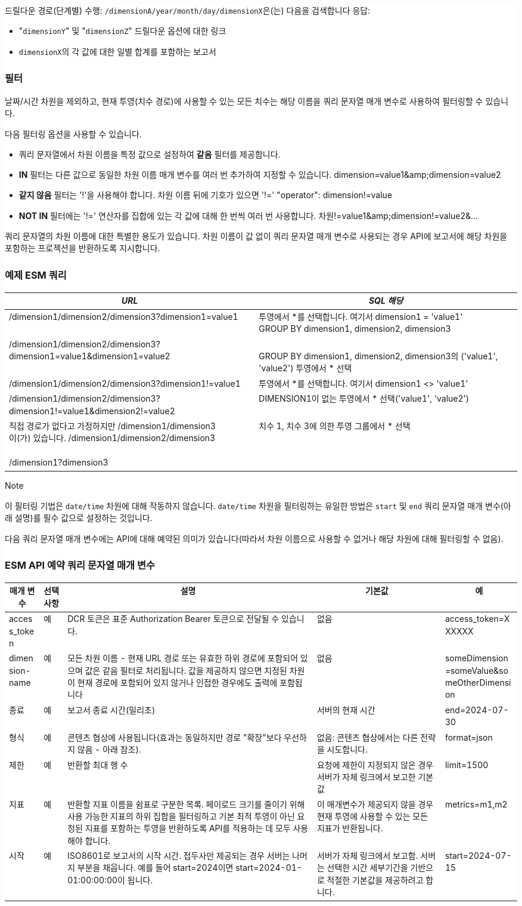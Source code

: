 
드릴다운 경로(단계별) 수행:
`/dimensionA/year/month/day/dimensionX`은(는) 다음을 검색합니다
응답:

* &quot;`dimensionY`&quot; 및 &quot;`dimensionZ`&quot; 드릴다운 옵션에 대한 링크

* `dimensionX`의 각 값에 대한 일별 합계를 포함하는 보고서


### 필터

날짜/시간 차원을 제외하고, 현재 투영(치수 경로)에 사용할 수 있는 모든 치수는 해당 이름을 쿼리 문자열 매개 변수로 사용하여 필터링할 수 있습니다.

다음 필터링 옵션을 사용할 수 있습니다.

* 쿼리 문자열에서 차원 이름을 특정 값으로 설정하여 **같음** 필터를 제공합니다.

* **IN** 필터는 다른 값으로 동일한 차원 이름 매개 변수를 여러 번 추가하여 지정할 수 있습니다. dimension=value1\&amp;dimension=value2

* **같지 않음** 필터는 &#39;\!&#39;을 사용해야 합니다. 차원 이름 뒤에 기호가 있으면 &#39;\!=&#39; &quot;operator&quot;: dimension\!=value

* **NOT IN** 필터에는 &#39;\!=&#39; 연산자를 집합에 있는 각 값에 대해 한 번씩 여러 번 사용합니다. 차원\!=value1\&amp;dimension\!=value2&amp;...

쿼리 문자열의 차원 이름에 대한 특별한 용도가 있습니다. 차원 이름이 값 없이 쿼리 문자열 매개 변수로 사용되는 경우 API에 보고서에 해당 차원을 포함하는 프로젝션을 반환하도록 지시합니다.

### 예제 ESM 쿼리

| *URL* | *SQL 해당* |
|---|---|
| /dimension1/dimension2/dimension3?dimension1=value1 | 투영에서 *를 선택합니다. 여기서 dimension1 = &#39;value1&#39; </br> GROUP BY dimension1, dimension2, dimension3 |
| /dimension1/dimension2/dimension3?dimension1=value1&amp;dimension1=value2 | </br> GROUP BY dimension1, dimension2, dimension3의 (&#39;value1&#39;, &#39;value2&#39;) 투영에서 * 선택 |
| /dimension1/dimension2/dimension3?dimension1!=value1 | 투영에서 *를 선택합니다. 여기서 dimension1 &lt;> &#39;value1&#39; | </br> 차원1, 차원2, 차원3별 그룹 |
| /dimension1/dimension2/dimension3?dimension1!=value1&amp;dimension2!=value2 | DIMENSION1이 없는 투영에서 * 선택(&#39;value1&#39;, &#39;value2&#39;) | </br> 차원1, 차원2, 차원3별 그룹 |
| 직접 경로가 없다고 가정하지만 /dimension1/dimension3 </br>이(가) 있습니다. /dimension1/dimension2/dimension3 </br> </br> /dimension1?dimension3 | 치수 1, 치수 3에 의한 투영 그룹에서 * 선택 |

>[!NOTE]
>
>이 필터링 기법은 `date/time` 차원에 대해 작동하지 않습니다. `date/time` 차원을 필터링하는 유일한 방법은 `start` 및 `end` 쿼리 문자열 매개 변수(아래 설명)를 필수 값으로 설정하는 것입니다.

다음 쿼리 문자열 매개 변수에는 API에 대해 예약된 의미가 있습니다(따라서 차원 이름으로 사용할 수 없거나 해당 차원에 대해 필터링할 수 없음).

### ESM API 예약 쿼리 문자열 매개 변수

| 매개 변수 | 선택 사항 | 설명 | 기본값 | 예 |
| --- | ---- |-----------------------------------------------------------------------------------------------------------------------------------------------------------------------------------------------------------------------------------------------------------------------------------------------------| ---- | --- |
| access_token | 예 | DCR 토큰은 표준 Authorization Bearer 토큰으로 전달될 수 있습니다. | 없음 | access_token=XXXXXX |
| dimension-name | 예 | 모든 차원 이름 - 현재 URL 경로 또는 유효한 하위 경로에 포함되어 있으며 값은 같음 필터로 처리됩니다. 값을 제공하지 않으면 지정된 차원이 현재 경로에 포함되어 있지 않거나 인접한 경우에도 출력에 포함됩니다 | 없음 | someDimension=someValue&amp;someOtherDimension |
| 종료 | 예 | 보고서 종료 시간(밀리초) | 서버의 현재 시간 | end=2024-07-30 |
| 형식 | 예 | 콘텐츠 협상에 사용됩니다(효과는 동일하지만 경로 &quot;확장&quot;보다 우선하지 않음 - 아래 참조). | 없음: 콘텐츠 협상에서는 다른 전략을 시도합니다. | format=json |
| 제한 | 예 | 반환할 최대 행 수 | 요청에 제한이 지정되지 않은 경우 서버가 자체 링크에서 보고한 기본값 | limit=1500 |
| 지표 | 예 | 반환할 지표 이름을 쉼표로 구분한 목록. 페이로드 크기를 줄이기 위해 사용 가능한 지표의 하위 집합을 필터링하고 기본 최적 투영이 아닌 요청된 지표를 포함하는 투영을 반환하도록 API를 적용하는 데 모두 사용해야 합니다. | 이 매개변수가 제공되지 않을 경우 현재 투영에 사용할 수 있는 모든 지표가 반환됩니다. | metrics=m1,m2 |
| 시작 | 예 | ISO8601로 보고서의 시작 시간. 접두사만 제공되는 경우 서버는 나머지 부분을 채웁니다. 예를 들어 start=2024이면 start=2024-01-01:00:00:00이 됩니다. | 서버가 자체 링크에서 보고함. 서버는 선택한 시간 세부기간을 기반으로 적절한 기본값을 제공하려고 합니다. | start=2024-07-15 |
